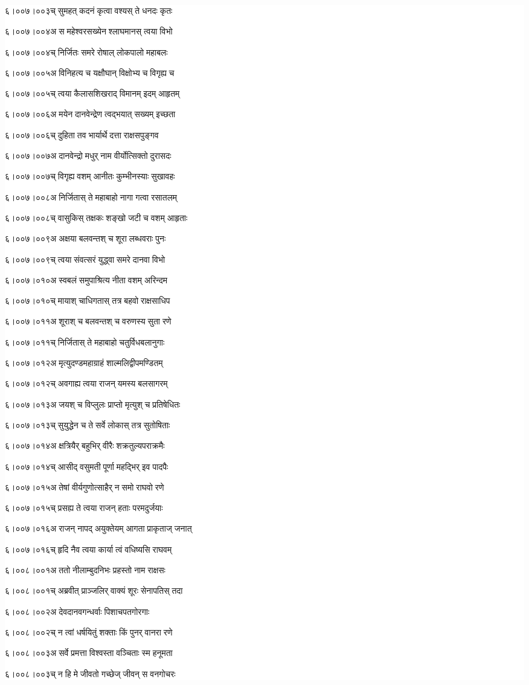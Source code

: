 ६।००७।००३च् सुमहत् कदनं कृत्वा वश्यस् ते धनदः कृतः
  
६।००७।००४अ स महेश्वरसख्येन श्लाघमानस् त्वया विभो
  
६।००७।००४च् निर्जितः समरे रोषाल् लोकपालो महाबलः
  
६।००७।००५अ विनिहत्य च यक्षौघान् विक्षोभ्य च विगृह्य च
  
६।००७।००५च् त्वया कैलासशिखराद् विमानम् इदम् आहृतम्
  
६।००७।००६अ मयेन दानवेन्द्रेण त्वद्भयात् सख्यम् इच्छता
  
६।००७।००६च् दुहिता तव भार्यार्थे दत्ता राक्षसपुङ्गव
  
६।००७।००७अ दानवेन्द्रो मधुर् नाम वीर्योत्सिक्तो दुरासदः
  
६।००७।००७च् विगृह्य वशम् आनीतः कुम्भीनस्याः सुखावहः
  
६।००७।००८अ निर्जितास् ते महाबाहो नागा गत्वा रसातलम्
  
६।००७।००८च् वासुकिस् तक्षकः शङ्खो जटी च वशम् आहृताः
  
६।००७।००९अ अक्षया बलवन्तश् च शूरा लब्धवराः पुनः
  
६।००७।००९च् त्वया संवत्सरं युद्ध्वा समरे दानवा विभो
  
६।००७।०१०अ स्वबलं समुपाश्रित्य नीता वशम् अरिन्दम
  
६।००७।०१०च् मायाश् चाधिगतास् तत्र बहवो राक्षसाधिप
  
६।००७।०११अ शूराश् च बलवन्तश् च वरुणस्य सुता रणे
  
६।००७।०११च् निर्जितास् ते महाबाहो चतुर्विधबलानुगाः
  
६।००७।०१२अ मृत्युदण्डमहाग्राहं शाल्मलिद्वीपमण्डितम्
  
६।००७।०१२च् अवगाह्य त्वया राजन् यमस्य बलसागरम्
  
६।००७।०१३अ जयश् च विप्लुलः प्राप्तो मृत्युश् च प्रतिषेधितः
  
६।००७।०१३च् सुयुद्धेन च ते सर्वे लोकास् तत्र सुतोषिताः
  
६।००७।०१४अ क्षत्रियैर् बहुभिर् वीरैः शक्रतुल्यपराक्रमैः
  
६।००७।०१४च् आसीद् वसुमती पूर्णा महद्भिर् इव पादपैः
  
६।००७।०१५अ तेषां वीर्यगुणोत्साहैर् न समो राघवो रणे
  
६।००७।०१५च् प्रसह्य ते त्वया राजन् हताः परमदुर्जयाः
  
६।००७।०१६अ राजन् नापद् अयुक्तेयम् आगता प्राकृताज् जनात्
  
६।००७।०१६च् हृदि नैव त्वया कार्या त्वं वधिष्यसि राघवम्
  
६।००८।००१अ ततो नीलाम्बुदनिभः प्रहस्तो नाम राक्षसः
  
६।००८।००१च् अब्रवीत् प्राञ्जलिर् वाक्यं शूरः सेनापतिस् तदा
  
६।००८।००२अ देवदानवगन्धर्वाः पिशाचपतगोरगाः
  
६।००८।००२च् न त्वां धर्षयितुं शक्ताः किं पुनर् वानरा रणे
  
६।००८।००३अ सर्वे प्रमत्ता विश्वस्ता वञ्चिताः स्म हनूमता
  
६।००८।००३च् न हि मे जीवतो गच्छेज् जीवन् स वनगोचरः
  